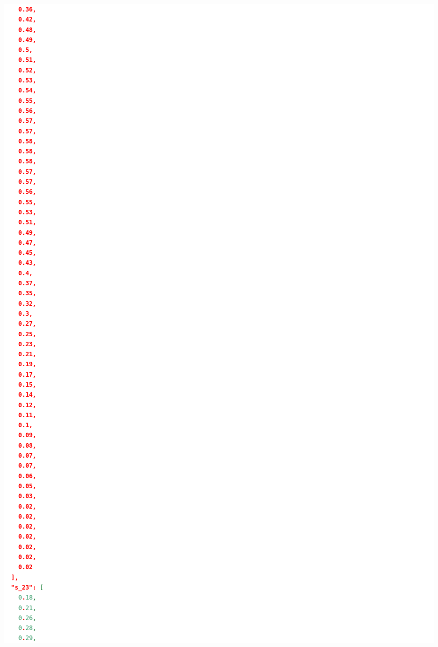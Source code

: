 ```json
    0.36,
    0.42,
    0.48,
    0.49,
    0.5,
    0.51,
    0.52,
    0.53,
    0.54,
    0.55,
    0.56,
    0.57,
    0.57,
    0.58,
    0.58,
    0.58,
    0.57,
    0.57,
    0.56,
    0.55,
    0.53,
    0.51,
    0.49,
    0.47,
    0.45,
    0.43,
    0.4,
    0.37,
    0.35,
    0.32,
    0.3,
    0.27,
    0.25,
    0.23,
    0.21,
    0.19,
    0.17,
    0.15,
    0.14,
    0.12,
    0.11,
    0.1,
    0.09,
    0.08,
    0.07,
    0.07,
    0.06,
    0.05,
    0.03,
    0.02,
    0.02,
    0.02,
    0.02,
    0.02,
    0.02,
    0.02
  ],
  "s_23": [
    0.18,
    0.21,
    0.26,
    0.28,
    0.29,
```